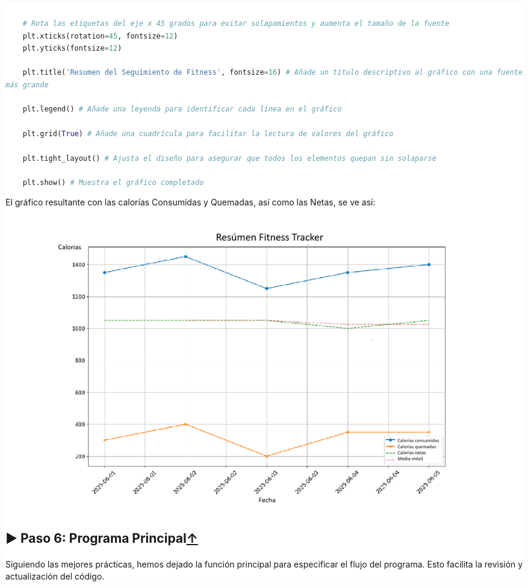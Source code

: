 ```python
    
    # Rota las etiquetas del eje x 45 grados para evitar solapamientos y aumenta el tamaño de la fuente
    plt.xticks(rotation=45, fontsize=12)
    plt.yticks(fontsize=12)
    
    plt.title('Resumen del Seguimiento de Fitness', fontsize=16) # Añade un título descriptivo al gráfico con una fuente más grande
    
    plt.legend() # Añade una leyenda para identificar cada línea en el gráfico
    
    plt.grid(True) # Añade una cuadrícula para facilitar la lectura de valores del gráfico
    
    plt.tight_layout() # Ajusta el diseño para asegurar que todos los elementos quepan sin solaparse
    
    plt.show() # Muestra el gráfico completado
```

El gráfico resultante con las calorías Consumidas y Quemadas, así como las Netas, se ve así:

![Historial de calorías consumidas y quemadas](Matplotlib_calories_figure.png)

## ▶️ **Paso 6**: Programa Principal<a href="#top" class="back-to-top-link" aria-label="Back to Top">↑</a>

Siguiendo las mejores prácticas, hemos dejado la función principal para especificar el flujo del programa. Esto facilita la revisión y actualización del código.
